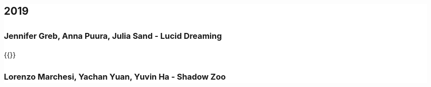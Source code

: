 ## 2019

### Jennifer Greb, Anna Puura, Julia Sand - Lucid Dreaming

{{<youtube FmpaiPX0_HM>}}

### Lorenzo Marchesi, Yachan Yuan, Yuvin Ha - Shadow Zoo
